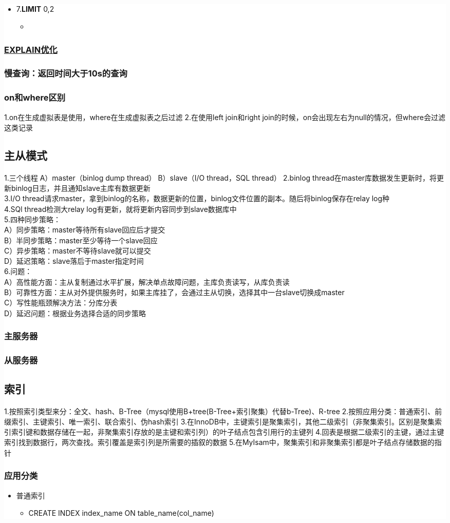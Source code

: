 - 7.**LIMIT** 0,2

	- 

### [EXPLAIN优化](https://www.toutiao.com/i6776461352522220036/)

### 慢查询：返回时间大于10s的查询

### on和where区别

1.on在生成虚拟表是使用，where在生成虚拟表之后过滤
2.在使用left join和right join的时候，on会出现左右为null的情况，但where会过滤这类记录

## 主从模式

1.三个线程
	A）master（binlog dump thread）
	B）slave（I/O thread，SQL thread）
2.binlog thread在master库数据发生更新时，将更新binlog日志，并且通知slave主库有数据更新  
3.I/O thread请求master，拿到binlog的名称，数据更新的位置，binlog文件位置的副本。随后将binlog保存在relay log种  
4.SQl thread检测大relay log有更新，就将更新内容同步到slave数据库中  
5.四种同步策略：  
	A）同步策略：master等待所有slave回应后才提交  
	B）半同步策略：master至少等待一个slave回应  
	C）异步策略：master不等待slave就可以提交  
	D）延迟策略：slave落后于master指定时间  
6.问题：  
	A）高性能方面：主从复制通过水平扩展，解决单点故障问题，主库负责读写，从库负责读  
	B）可靠性方面：主从对外提供服务时，如果主库挂了，会通过主从切换，选择其中一台slave切换成master  
	C）写性能瓶颈解决方法：分库分表  
	D）延迟问题：根据业务选择合适的同步策略

### 主服务器

### 从服务器

## 索引

1.按照索引类型来分：全文、hash、B-Tree（mysql使用B+tree(B-Tree+索引聚集）代替b-Tree)、R-tree
2.按照应用分类：普通索引、前缀索引、主键索引、唯一索引、联合索引、伪hash索引
3.在InnoDB中，主键索引是聚集索引，其他二级索引（非聚集索引。区别是聚集索引索引键和数据存储在一起，非聚集索引存放的是主键和索引列）的叶子结点包含引用行的主键列
4.回表是根据二级索引的主键，通过主键索引找到数据行，两次查找。索引覆盖是索引列是所需要的插叙的数据
5.在MyIsam中，聚集索引和非聚集索引都是叶子结点存储数据的指针

### 应用分类

- 普通索引

	- CREATE INDEX index_name ON table_name(col_name)
